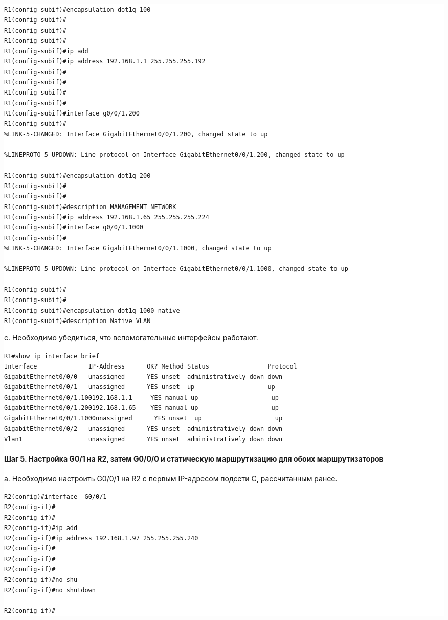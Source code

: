 ```
R1(config-subif)#encapsulation dot1q 100
R1(config-subif)#
R1(config-subif)#
R1(config-subif)#
R1(config-subif)#ip add
R1(config-subif)#ip address 192.168.1.1 255.255.255.192
R1(config-subif)#
R1(config-subif)#
R1(config-subif)#
R1(config-subif)#
R1(config-subif)#interface g0/0/1.200
R1(config-subif)#
%LINK-5-CHANGED: Interface GigabitEthernet0/0/1.200, changed state to up

%LINEPROTO-5-UPDOWN: Line protocol on Interface GigabitEthernet0/0/1.200, changed state to up

R1(config-subif)#encapsulation dot1q 200
R1(config-subif)#
R1(config-subif)#
R1(config-subif)#description MANAGEMENT NETWORK
R1(config-subif)#ip address 192.168.1.65 255.255.255.224
R1(config-subif)#interface g0/0/1.1000
R1(config-subif)#
%LINK-5-CHANGED: Interface GigabitEthernet0/0/1.1000, changed state to up

%LINEPROTO-5-UPDOWN: Line protocol on Interface GigabitEthernet0/0/1.1000, changed state to up

R1(config-subif)#
R1(config-subif)#
R1(config-subif)#encapsulation dot1q 1000 native
R1(config-subif)#description Native VLAN
```

c. Необходимо убедиться, что вспомогательные интерфейсы работают.

```
R1#show ip interface brief
Interface              IP-Address      OK? Method Status                Protocol 
GigabitEthernet0/0/0   unassigned      YES unset  administratively down down 
GigabitEthernet0/0/1   unassigned      YES unset  up                    up 
GigabitEthernet0/0/1.100192.168.1.1     YES manual up                    up 
GigabitEthernet0/0/1.200192.168.1.65    YES manual up                    up 
GigabitEthernet0/0/1.1000unassigned      YES unset  up                    up 
GigabitEthernet0/0/2   unassigned      YES unset  administratively down down 
Vlan1                  unassigned      YES unset  administratively down down
```

#### Шаг 5. Настройка G0/1 на R2, затем G0/0/0 и статическую маршрутизацию для обоих маршрутизаторов

a. Необходимо настроить G0/0/1 на R2 с первым IP-адресом подсети C, рассчитанным ранее.

```
R2(config)#interface  G0/0/1
R2(config-if)#
R2(config-if)#
R2(config-if)#ip add
R2(config-if)#ip address 192.168.1.97 255.255.255.240
R2(config-if)#
R2(config-if)#
R2(config-if)#
R2(config-if)#no shu
R2(config-if)#no shutdown 

R2(config-if)#
```